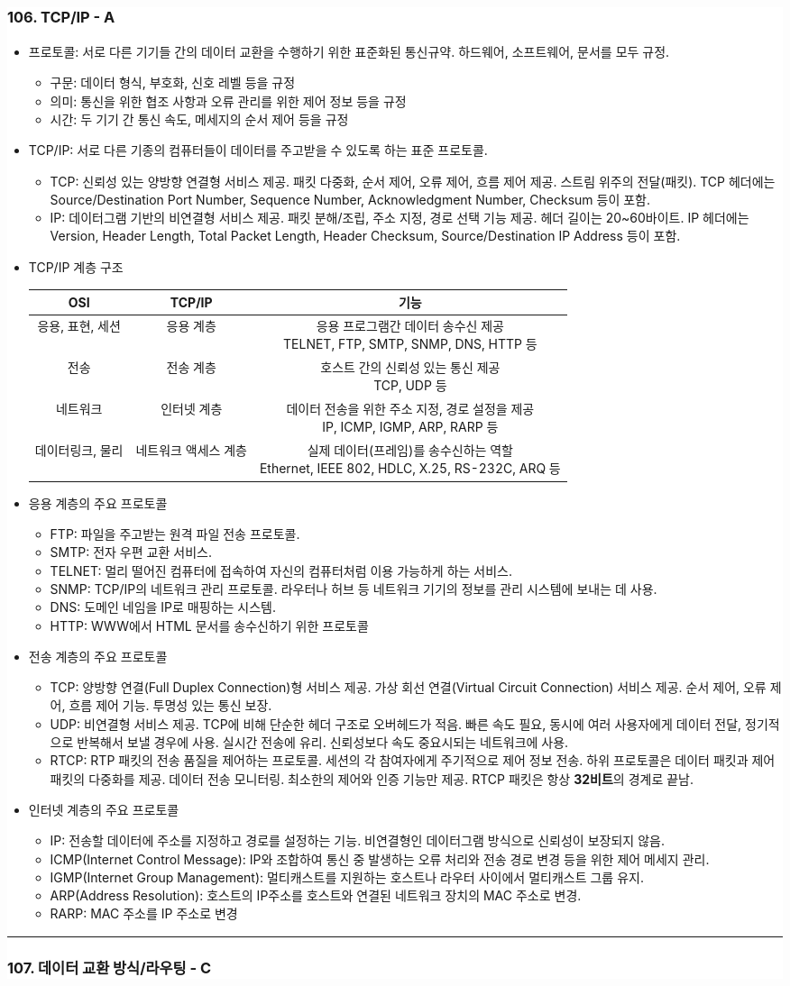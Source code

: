 
### 106. TCP/IP - A

* 프로토콜: 서로 다른 기기들 간의 데이터 교환을 수행하기 위한 표준화된 통신규약. 하드웨어, 소프트웨어, 문서를 모두 규정.
  * 구문: 데이터 형식, 부호화, 신호 레벨 등을 규정
  * 의미: 통신을 위한 협조 사항과 오류 관리를 위한 제어 정보 등을 규정
  * 시간: 두 기기 간 통신 속도, 메세지의 순서 제어 등을 규정
* TCP/IP: 서로 다른 기종의 컴퓨터들이 데이터를 주고받을 수 있도록 하는 표준 프로토콜.

  * TCP: 신뢰성 있는 양방향 연결형 서비스 제공. 패킷 다중화, 순서 제어, 오류 제어, 흐름 제어 제공. 스트림 위주의 전달(패킷). TCP 헤더에는 Source/Destination Port Number, Sequence Number, Acknowledgment Number, Checksum 등이 포함.
  * IP: 데이터그램 기반의 비연결형 서비스 제공. 패킷 분해/조립, 주소 지정, 경로 선택 기능 제공. 헤더 길이는 20~60바이트. IP 헤더에는 Version, Header Length, Total Packet Length, Header Checksum, Source/Destination IP Address 등이 포함.

* TCP/IP 계층 구조

  |       OSI        |        TCP/IP        |                             기능                             |
  | :--------------: | :------------------: | :----------------------------------------------------------: |
  | 응용, 표현, 세션 |      응용 계층       | 응용 프로그램간 데이터 송수신 제공<br>TELNET, FTP, SMTP, SNMP, DNS, HTTP 등 |
  |       전송       |      전송 계층       |       호스트 간의 신뢰성 있는 통신 제공<br>TCP, UDP 등       |
  |     네트워크     |     인터넷 계층      | 데이터 전송을 위한 주소 지정, 경로 설정을 제공<br>IP, ICMP, IGMP, ARP, RARP 등 |
  | 데이터링크, 물리 | 네트워크 액세스 계층 | 실제 데이터(프레임)를 송수신하는 역할<br>Ethernet, IEEE 802, HDLC, X.25, RS-232C, ARQ 등 |

* 응용 계층의 주요 프로토콜

  * FTP: 파일을 주고받는 원격 파일 전송 프로토콜.
  * SMTP: 전자 우편 교환 서비스.
  * TELNET: 멀리 떨어진 컴퓨터에 접속하여 자신의 컴퓨터처럼 이용 가능하게 하는 서비스.
  * SNMP: TCP/IP의 네트워크 관리 프로토콜. 라우터나 허브 등 네트워크 기기의 정보를 관리 시스템에 보내는 데 사용.
  * DNS: 도메인 네임을 IP로 매핑하는 시스템.
  * HTTP: WWW에서 HTML 문서를 송수신하기 위한 프로토콜

* 전송 계층의 주요 프로토콜

  * TCP: 양방향 연결(Full Duplex Connection)형 서비스 제공. 가상 회선 연결(Virtual Circuit Connection) 서비스 제공. 순서 제어, 오류 제어, 흐름 제어 기능. 투명성 있는 통신 보장.
  * UDP: 비연결형 서비스 제공. TCP에 비해 단순한 헤더 구조로 오버헤드가 적음. 빠른 속도 필요, 동시에 여러 사용자에게 데이터 전달, 정기적으로 반복해서 보낼 경우에 사용. 실시간 전송에 유리. 신뢰성보다 속도 중요시되는 네트워크에 사용.
  * RTCP: RTP 패킷의 전송 품질을 제어하는 프로토콜. 세션의 각 참여자에게 주기적으로 제어 정보 전송. 하위 프로토콜은 데이터 패킷과 제어 패킷의 다중화를 제공. 데이터 전송 모니터링. 최소한의 제어와 인증 기능만 제공. RTCP 패킷은 항상 **32비트**의 경계로 끝남.

* 인터넷 계층의 주요 프로토콜

  * IP: 전송할 데이터에 주소를 지정하고 경로를 설정하는 기능. 비연결형인 데이터그램 방식으로 신뢰성이 보장되지 않음.
  * ICMP(Internet Control Message): IP와 조합하여 통신 중 발생하는 오류 처리와 전송 경로 변경 등을 위한 제어 메세지 관리.
  * IGMP(Internet Group Management): 멀티캐스트를 지원하는 호스트나 라우터 사이에서 멀티캐스트 그룹 유지.
  * ARP(Address Resolution): 호스트의 IP주소를 호스트와 연결된 네트워크 장치의 MAC 주소로 변경.
  * RARP: MAC 주소를 IP 주소로 변경


---

### 107. 데이터 교환 방식/라우팅 - C
